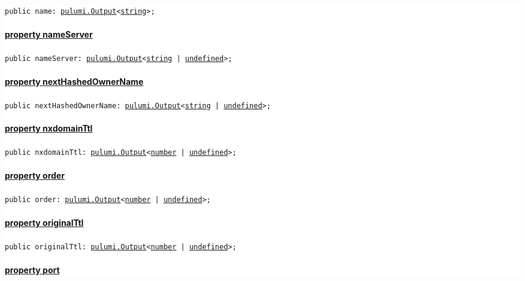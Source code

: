 <pre class="highlight"><code><span class='kd'>public </span>name: <a href='/docs/reference/pkg/nodejs/pulumi/pulumi/#Output'>pulumi.Output</a>&lt;<span class='kd'><a href='https://developer.mozilla.org/en-US/docs/Web/JavaScript/Reference/Global_Objects/String'>string</a></span>&gt;;</code></pre>
<h4 class="pdoc-member-header" id="DnsRecord-nameServer">
<a class="pdoc-child-name" href="https://github.com/pulumi/pulumi-akamai/blob/252a5b7ed507b5da220e685e0df70bd30bd9b156/sdk/nodejs/edgedns/dnsRecord.ts#L62">property <b>nameServer</b></a>
</h4>

<pre class="highlight"><code><span class='kd'>public </span>nameServer: <a href='/docs/reference/pkg/nodejs/pulumi/pulumi/#Output'>pulumi.Output</a>&lt;<span class='kd'><a href='https://developer.mozilla.org/en-US/docs/Web/JavaScript/Reference/Global_Objects/String'>string</a></span> | <span class='kd'><a href='https://developer.mozilla.org/en-US/docs/Web/JavaScript/Reference/Global_Objects/undefined'>undefined</a></span>&gt;;</code></pre>
<h4 class="pdoc-member-header" id="DnsRecord-nextHashedOwnerName">
<a class="pdoc-child-name" href="https://github.com/pulumi/pulumi-akamai/blob/252a5b7ed507b5da220e685e0df70bd30bd9b156/sdk/nodejs/edgedns/dnsRecord.ts#L63">property <b>nextHashedOwnerName</b></a>
</h4>

<pre class="highlight"><code><span class='kd'>public </span>nextHashedOwnerName: <a href='/docs/reference/pkg/nodejs/pulumi/pulumi/#Output'>pulumi.Output</a>&lt;<span class='kd'><a href='https://developer.mozilla.org/en-US/docs/Web/JavaScript/Reference/Global_Objects/String'>string</a></span> | <span class='kd'><a href='https://developer.mozilla.org/en-US/docs/Web/JavaScript/Reference/Global_Objects/undefined'>undefined</a></span>&gt;;</code></pre>
<h4 class="pdoc-member-header" id="DnsRecord-nxdomainTtl">
<a class="pdoc-child-name" href="https://github.com/pulumi/pulumi-akamai/blob/252a5b7ed507b5da220e685e0df70bd30bd9b156/sdk/nodejs/edgedns/dnsRecord.ts#L64">property <b>nxdomainTtl</b></a>
</h4>

<pre class="highlight"><code><span class='kd'>public </span>nxdomainTtl: <a href='/docs/reference/pkg/nodejs/pulumi/pulumi/#Output'>pulumi.Output</a>&lt;<span class='kd'><a href='https://developer.mozilla.org/en-US/docs/Web/JavaScript/Reference/Global_Objects/Number'>number</a></span> | <span class='kd'><a href='https://developer.mozilla.org/en-US/docs/Web/JavaScript/Reference/Global_Objects/undefined'>undefined</a></span>&gt;;</code></pre>
<h4 class="pdoc-member-header" id="DnsRecord-order">
<a class="pdoc-child-name" href="https://github.com/pulumi/pulumi-akamai/blob/252a5b7ed507b5da220e685e0df70bd30bd9b156/sdk/nodejs/edgedns/dnsRecord.ts#L65">property <b>order</b></a>
</h4>

<pre class="highlight"><code><span class='kd'>public </span>order: <a href='/docs/reference/pkg/nodejs/pulumi/pulumi/#Output'>pulumi.Output</a>&lt;<span class='kd'><a href='https://developer.mozilla.org/en-US/docs/Web/JavaScript/Reference/Global_Objects/Number'>number</a></span> | <span class='kd'><a href='https://developer.mozilla.org/en-US/docs/Web/JavaScript/Reference/Global_Objects/undefined'>undefined</a></span>&gt;;</code></pre>
<h4 class="pdoc-member-header" id="DnsRecord-originalTtl">
<a class="pdoc-child-name" href="https://github.com/pulumi/pulumi-akamai/blob/252a5b7ed507b5da220e685e0df70bd30bd9b156/sdk/nodejs/edgedns/dnsRecord.ts#L66">property <b>originalTtl</b></a>
</h4>

<pre class="highlight"><code><span class='kd'>public </span>originalTtl: <a href='/docs/reference/pkg/nodejs/pulumi/pulumi/#Output'>pulumi.Output</a>&lt;<span class='kd'><a href='https://developer.mozilla.org/en-US/docs/Web/JavaScript/Reference/Global_Objects/Number'>number</a></span> | <span class='kd'><a href='https://developer.mozilla.org/en-US/docs/Web/JavaScript/Reference/Global_Objects/undefined'>undefined</a></span>&gt;;</code></pre>
<h4 class="pdoc-member-header" id="DnsRecord-port">
<a class="pdoc-child-name" href="https://github.com/pulumi/pulumi-akamai/blob/252a5b7ed507b5da220e685e0df70bd30bd9b156/sdk/nodejs/edgedns/dnsRecord.ts#L67">property <b>port</b></a>
</h4>
